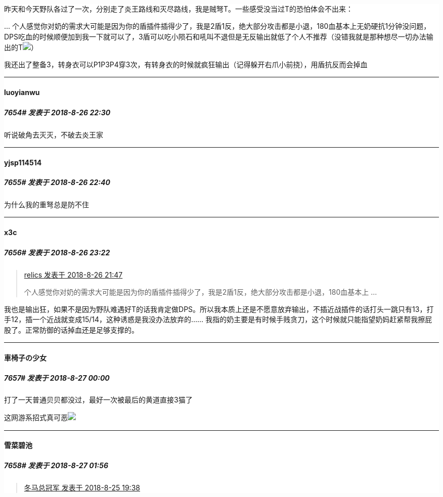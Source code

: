 昨天和今天野队各过了一次，分别走了炎王路线和灭尽路线，我是贼弩T。一些感受没当过T的恐怕体会不出来：


 ...</blockquote>
个人感觉你对奶的需求大可能是因为你的盾插件插得少了，我是2盾1反，绝大部分攻击都是小退，180血基本上无奶硬抗1分钟没问题，DPS吃血的时候顺便加到我一下就可以了，3盾可以吃小陨石和吼叫不退但是无反输出就低了个人不推荐（没错我就是那种想尽一切办法输出的T<img src="https://static.saraba1st.com/image/smiley/face2017/050.png" referrerpolicy="no-referrer">）

我还出了整备3，转身衣可以P1P3P4穿3次，有转身衣的时候就疯狂输出（记得躲开右爪小前挠），用盾抗反而会掉血


-----

####  luoyianwu  
##### 7654#       发表于 2018-8-26 22:30


听说破角去灭灭，不破去炎王家


-----

####  yjsp114514  
##### 7655#       发表于 2018-8-26 22:40


为什么我的重弩总是防不住


-----

####  x3c  
##### 7656#       发表于 2018-8-26 23:22


<blockquote><a href="httphttps://bbs.saraba1st.com/2b/forum.php?mod=redirect&amp;goto=findpost&amp;pid=40770569&amp;ptid=1515235" target="_blank">relics 发表于 2018-8-26 21:47</a>

个人感觉你对奶的需求大可能是因为你的盾插件插得少了，我是2盾1反，绝大部分攻击都是小退，180血基本上 ...</blockquote>
我也是输出狂，如果不是因为野队难遇好T的话我肯定做DPS。所以我本质上还是不愿意放弃输出，不插近战插件的话打头一跳只有13，打手12，插一个近战就变成15/14，这种诱惑是我没办法放弃的…… 我指的奶主要是有时候手贱贪刀，这个时候就只能指望奶妈赶紧帮我擦屁股了。正常防御的话掉血还是足够支撑的。


-----

####  車椅子の少女  
##### 7657#       发表于 2018-8-27 00:00


打了一天普通贝贝都没过，最好一次被最后的黄道直接3猫了

这网游系招式真可恶<img src="https://static.saraba1st.com/image/smiley/face2017/124.png" referrerpolicy="no-referrer">


-----

####  雪菜碧池  
##### 7658#       发表于 2018-8-27 01:56


<blockquote><a href="httphttps://bbs.saraba1st.com/2b/forum.php?mod=redirect&amp;goto=findpost&amp;pid=40758086&amp;ptid=1515235" target="_blank">冬马总冠军 发表于 2018-8-25 19:38</a>
